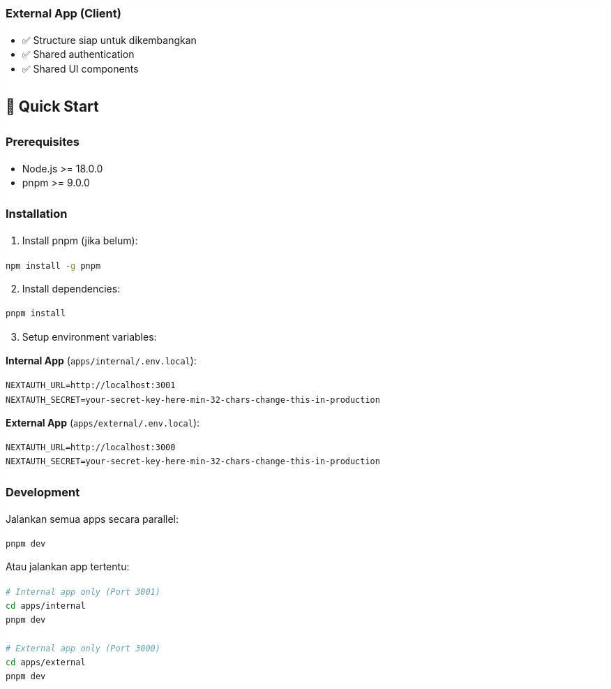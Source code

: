 ### External App (Client)
- ✅ Structure siap untuk dikembangkan
- ✅ Shared authentication
- ✅ Shared UI components

## 🚀 Quick Start

### Prerequisites
- Node.js >= 18.0.0
- pnpm >= 9.0.0

### Installation

1. Install pnpm (jika belum):
```bash
npm install -g pnpm
```

2. Install dependencies:
```bash
pnpm install
```

3. Setup environment variables:

**Internal App** (`apps/internal/.env.local`):
```env
NEXTAUTH_URL=http://localhost:3001
NEXTAUTH_SECRET=your-secret-key-here-min-32-chars-change-this-in-production
```

**External App** (`apps/external/.env.local`):
```env
NEXTAUTH_URL=http://localhost:3000
NEXTAUTH_SECRET=your-secret-key-here-min-32-chars-change-this-in-production
```

### Development

Jalankan semua apps secara parallel:
```bash
pnpm dev
```

Atau jalankan app tertentu:
```bash
# Internal app only (Port 3001)
cd apps/internal
pnpm dev

# External app only (Port 3000)
cd apps/external
pnpm dev
```
